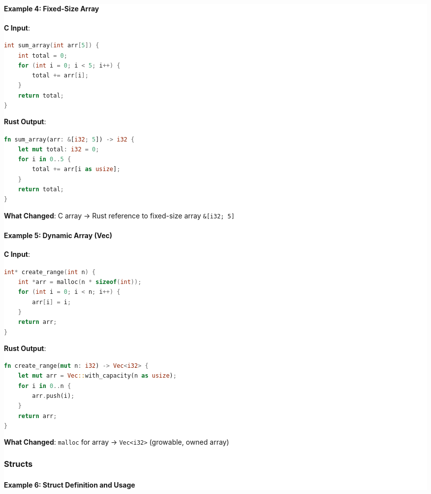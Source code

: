 #### Example 4: Fixed-Size Array

**C Input**:
```c
int sum_array(int arr[5]) {
    int total = 0;
    for (int i = 0; i < 5; i++) {
        total += arr[i];
    }
    return total;
}
```

**Rust Output**:
```rust
fn sum_array(arr: &[i32; 5]) -> i32 {
    let mut total: i32 = 0;
    for i in 0..5 {
        total += arr[i as usize];
    }
    return total;
}
```

**What Changed**: C array → Rust reference to fixed-size array `&[i32; 5]`

#### Example 5: Dynamic Array (Vec)

**C Input**:
```c
int* create_range(int n) {
    int *arr = malloc(n * sizeof(int));
    for (int i = 0; i < n; i++) {
        arr[i] = i;
    }
    return arr;
}
```

**Rust Output**:
```rust
fn create_range(mut n: i32) -> Vec<i32> {
    let mut arr = Vec::with_capacity(n as usize);
    for i in 0..n {
        arr.push(i);
    }
    return arr;
}
```

**What Changed**: `malloc` for array → `Vec<i32>` (growable, owned array)

### Structs

#### Example 6: Struct Definition and Usage
